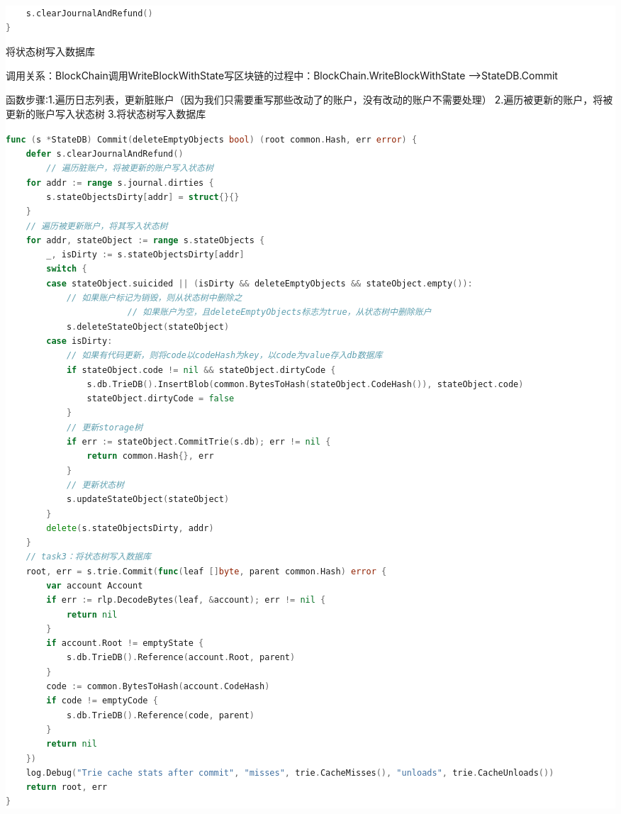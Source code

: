 ```go
	s.clearJournalAndRefund()
}
```



将状态树写入数据库

调用关系：BlockChain调用WriteBlockWithState写区块链的过程中：BlockChain.WriteBlockWithState —>StateDB.Commit

函数步骤:1.遍历日志列表，更新脏账户（因为我们只需要重写那些改动了的账户，没有改动的账户不需要处理）  2.遍历被更新的账户，将被更新的账户写入状态树   3.将状态树写入数据库

```go
func (s *StateDB) Commit(deleteEmptyObjects bool) (root common.Hash, err error) {
	defer s.clearJournalAndRefund()
        // 遍历脏账户，将被更新的账户写入状态树
	for addr := range s.journal.dirties {
		s.stateObjectsDirty[addr] = struct{}{}
	}
	// 遍历被更新账户，将其写入状态树
	for addr, stateObject := range s.stateObjects {
		_, isDirty := s.stateObjectsDirty[addr]
		switch {
		case stateObject.suicided || (isDirty && deleteEmptyObjects && stateObject.empty()):
			// 如果账户标记为销毁，则从状态树中删除之
                        // 如果账户为空，且deleteEmptyObjects标志为true，从状态树中删除账户
			s.deleteStateObject(stateObject)
		case isDirty:
			// 如果有代码更新，则将code以codeHash为key，以code为value存入db数据库
			if stateObject.code != nil && stateObject.dirtyCode {
				s.db.TrieDB().InsertBlob(common.BytesToHash(stateObject.CodeHash()), stateObject.code)
				stateObject.dirtyCode = false
			}
			// 更新storage树
			if err := stateObject.CommitTrie(s.db); err != nil {
				return common.Hash{}, err
			}
			// 更新状态树
			s.updateStateObject(stateObject)
		}
		delete(s.stateObjectsDirty, addr)
	}
	// task3：将状态树写入数据库
	root, err = s.trie.Commit(func(leaf []byte, parent common.Hash) error {
		var account Account
		if err := rlp.DecodeBytes(leaf, &account); err != nil {
			return nil
		}
		if account.Root != emptyState {
			s.db.TrieDB().Reference(account.Root, parent)
		}
		code := common.BytesToHash(account.CodeHash)
		if code != emptyCode {
			s.db.TrieDB().Reference(code, parent)
		}
		return nil
	})
	log.Debug("Trie cache stats after commit", "misses", trie.CacheMisses(), "unloads", trie.CacheUnloads())
	return root, err
}
```
